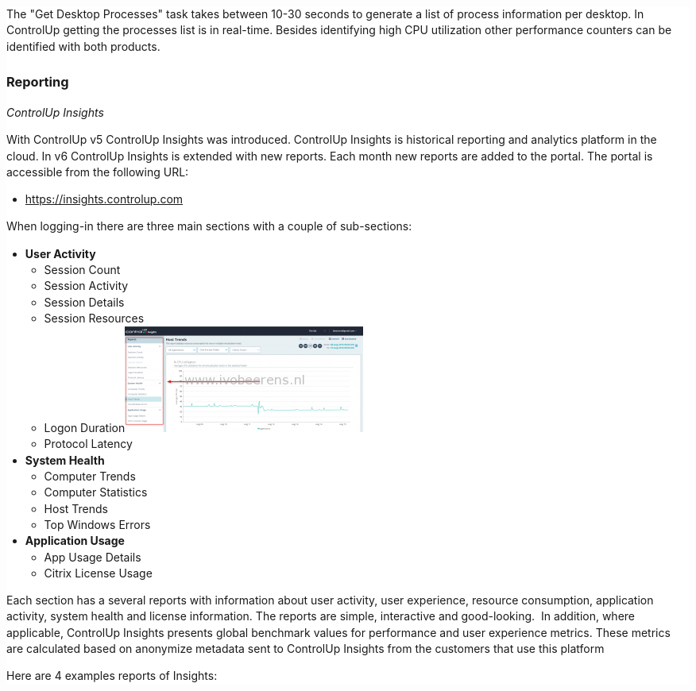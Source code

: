 The "Get Desktop Processes" task takes between 10-30 seconds to generate a list of process information per desktop. In ControlUp getting the processes list is in real-time. Besides identifying high CPU utilization other performance counters can be identified with both products.

### **Reporting**

_ControlUp Insights_

With ControlUp v5 ControlUp Insights was introduced. ControlUp Insights is historical reporting and analytics platform in the cloud. In v6 ControlUp Insights is extended with new reports. Each month new reports are added to the portal. The portal is accessible from the following URL:

- https://insights.controlup.com

When logging-in there are three main sections with a couple of sub-sections:

- **User Activity**
    - Session Count
    - Session Activity
    - Session Details
    - Session Resources
    - Logon Duration[![reports](images/reports-300x133.png)](https://www.ivobeerens.nl/wp-content/uploads/2016/08/reports.png)
    - Protocol Latency
- **System Health**
    - Computer Trends
    - Computer Statistics
    - Host Trends
    - Top Windows Errors
- **Application Usage**
    - App Usage Details
    - Citrix License Usage

Each section has a several reports with information about user activity, user experience, resource consumption, application activity, system health and license information. The reports are simple, interactive and good-looking.  In addition, where applicable, ControlUp Insights presents global benchmark values for performance and user experience metrics. These metrics are calculated based on anonymize metadata sent to ControlUp Insights from the customers that use this platform

Here are 4 examples reports of Insights:
